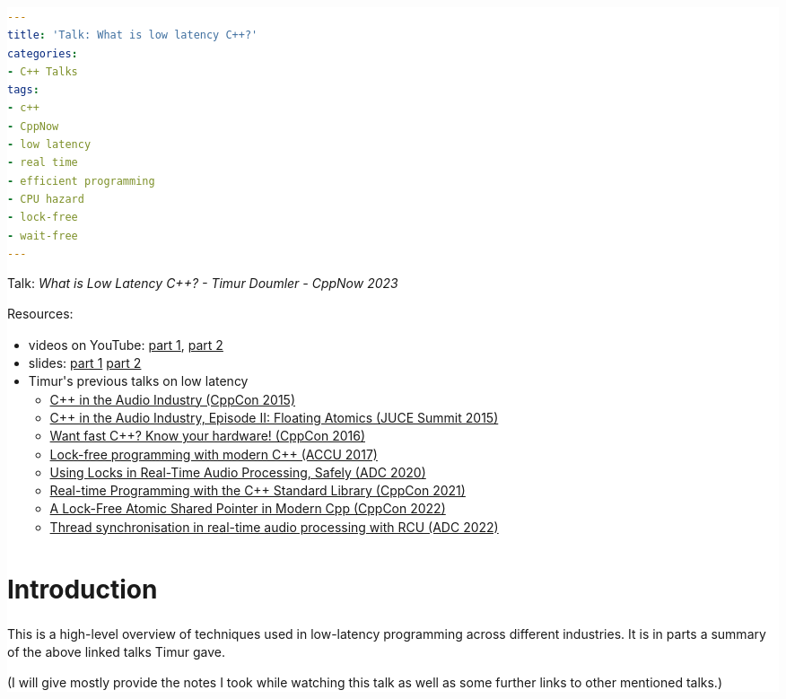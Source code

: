 ```yaml
---
title: 'Talk: What is low latency C++?'
categories:
- C++ Talks
tags:
- c++
- CppNow
- low latency
- real time
- efficient programming
- CPU hazard
- lock-free
- wait-free
---
```


Talk: _What is Low Latency C++? - Timur Doumler - CppNow 2023_

Resources:
- videos on YouTube:
  [part 1](https://www.youtube.com/watch?v=EzmNeAhWqVs),
  [part 2](https://www.youtube.com/watch?v=5uIsadq-nyk)
- slides:
  [part 1](https://github.com/boostcon/cppnow_presentations_2023/blob/a7823c7a598db50cfcfb481a251d364c0ed1fbfd/cppnow_slides/What_Is_Low_Latency_Cpp_Part1.pdf)
  [part 2](https://github.com/boostcon/cppnow_presentations_2023/blob/a7823c7a598db50cfcfb481a251d364c0ed1fbfd/cppnow_slides/What_Is_Low_Latency_Cpp_Part2.pdf)
- Timur's previous talks on low latency
  - [C++ in the Audio Industry (CppCon 2015)](https://www.youtube.com/watch?v=boPEO2auJj4)
  - [C++ in the Audio Industry, Episode II: Floating Atomics (JUCE Summit 2015)](https://www.youtube.com/watch?v=2vmXy7znEzs)
  - [Want fast C++? Know your hardware! (CppCon 2016)](https://www.youtube.com/watch?v=BP6NxVxDQIs)
  - [Lock-free programming with modern C++ (ACCU 2017)](https://www.youtube.com/watch?v=qdrp6k4rcP4)
  - [Using Locks in Real-Time Audio Processing, Safely (ADC 2020)](https://www.youtube.com/watch?v=zrWYJ6FdOFQ)
  - [Real-time Programming with the C++ Standard Library (CppCon 2021)](https://www.youtube.com/watch?v=Tof5pRedskI)
  - [A Lock-Free Atomic Shared Pointer in Modern Cpp (CppCon 2022)](https://www.youtube.com/watch?v=gTpubZ8N0no)
  - [Thread synchronisation in real-time audio processing with RCU (ADC 2022)](https://www.youtube.com/watch?v=7fKxIZOyBCE)

# Introduction

This is a high-level overview of techniques used in low-latency programming across different industries.
It is in parts a summary of the above linked talks Timur gave.

(I will give mostly provide the notes I took while watching this talk as well as some further links to other mentioned talks.)
